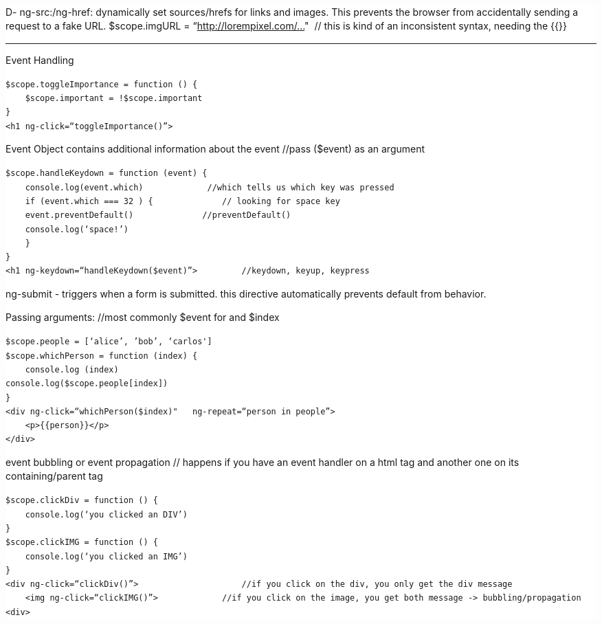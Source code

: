 D-
ng-src:/ng-href: dynamically set sources/hrefs for links and images. This prevents the browser from accidentally sending a request to a fake URL.
	$scope.imgURL = “http://lorempixel.com/…"
	<img ng-src=“{{imgURL}}”>				// this is kind of an inconsistent syntax, needing the {{}}


________________

Event Handling 

	$scope.toggleImportance = function () {
		$scope.important = !$scope.important
	}
	<h1 ng-click=“toggleImportance()”> 

Event Object contains additional information about the event //pass ($event) as an argument

	$scope.handleKeydown = function (event) {
		console.log(event.which)   			 //which tells us which key was pressed
		if (event.which === 32 ) {				// looking for space key
		event.preventDefault()				//preventDefault()
		console.log(‘space!’)
		}
	}
	<h1 ng-keydown=“handleKeydown($event)”>			//keydown, keyup, keypress

ng-submit - triggers when a form is submitted. this directive automatically prevents default from behavior.


Passing arguments:   //most commonly $event for and $index

	$scope.people = [‘alice’, ’bob’, ‘carlos']
	$scope.whichPerson = function (index) {
		console.log (index)
	console.log($scope.people[index])
	}	
	<div ng-click=“whichPerson($index)"   ng-repeat=“person in people”>
		<p>{{person}}</p>
	</div>

event bubbling or event propagation // happens if you have an event handler on a html tag and another one on its containing/parent tag

	$scope.clickDiv = function () {
		console.log(‘you clicked an DIV’)
	}
	$scope.clickIMG = function () {
		console.log(‘you clicked an IMG’)
	}
	<div ng-click=“clickDiv()”>   					//if you click on the div, you only get the div message
		<img ng-click=“clickIMG()”>				//if you click on the image, you get both message -> bubbling/propagation
	<div>
